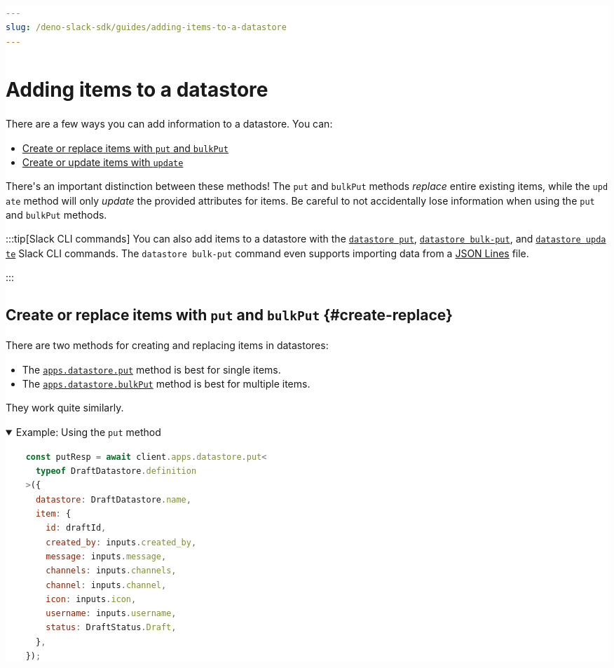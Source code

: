 ```yaml
---
slug: /deno-slack-sdk/guides/adding-items-to-a-datastore
---
```


# Adding items to a datastore

<PaidPlanBanner />

There are a few ways you can add information to a datastore. You can:
- [Create or replace items with `put` and `bulkPut`](#create-replace)
- [Create or update items with `update`](#update)

There's an important distinction between these methods! The `put` and `bulkPut` methods _replace_ entire existing items, while the `update` method will only _update_ the provided attributes for items. Be careful to not accidentally lose information when using the `put` and `bulkPut` methods. 

:::tip[Slack CLI commands]
You can also add items to a datastore with the [`datastore put`](/slack-cli/reference/commands/slack_datastore_put), [`datastore bulk-put`](/slack-cli/reference/commands/slack_datastore_bulk-put), and [`datastore update`](/slack-cli/reference/commands/slack_datastore_update) Slack CLI commands. The `datastore bulk-put` command even supports importing data from a [JSON Lines](https://jsonlines.org/) file.

:::

## Create or replace items with `put` and `bulkPut` {#create-replace}

There are two methods for creating and replacing items in datastores:
- The [`apps.datastore.put`](https://api.slack.com/methods/apps.datastore.put) method is best for single items.
- The [`apps.datastore.bulkPut`](https://api.slack.com/methods/apps.datastore.bulkPut) method is best for multiple items. 

They work quite similarly.

<details open>
<summary>Example: Using the <code>put</code> method</summary>

```js
    const putResp = await client.apps.datastore.put<
      typeof DraftDatastore.definition
    >({
      datastore: DraftDatastore.name,
      item: {
        id: draftId,
        created_by: inputs.created_by,
        message: inputs.message,
        channels: inputs.channels,
        channel: inputs.channel,
        icon: inputs.icon,
        username: inputs.username,
        status: DraftStatus.Draft,
      },
    });
```
</details>
